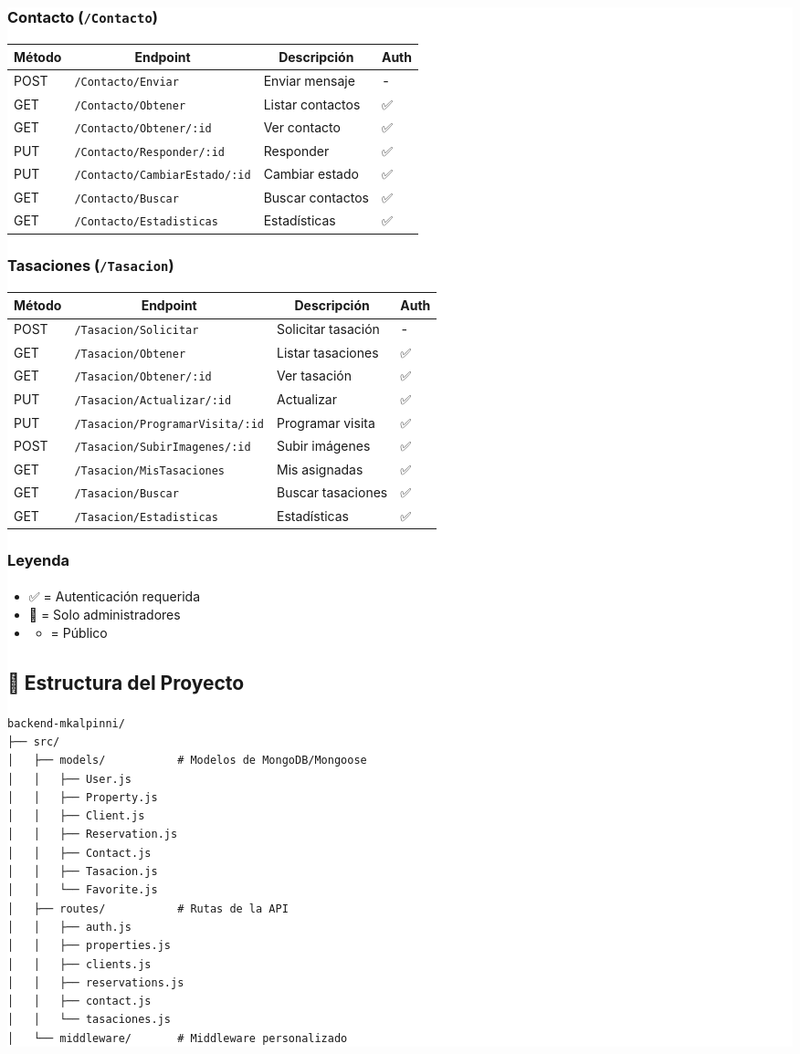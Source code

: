### Contacto (`/Contacto`)

| Método | Endpoint | Descripción | Auth |
|--------|----------|-------------|------|
| POST | `/Contacto/Enviar` | Enviar mensaje | - |
| GET | `/Contacto/Obtener` | Listar contactos | ✅ |
| GET | `/Contacto/Obtener/:id` | Ver contacto | ✅ |
| PUT | `/Contacto/Responder/:id` | Responder | ✅ |
| PUT | `/Contacto/CambiarEstado/:id` | Cambiar estado | ✅ |
| GET | `/Contacto/Buscar` | Buscar contactos | ✅ |
| GET | `/Contacto/Estadisticas` | Estadísticas | ✅ |

### Tasaciones (`/Tasacion`)

| Método | Endpoint | Descripción | Auth |
|--------|----------|-------------|------|
| POST | `/Tasacion/Solicitar` | Solicitar tasación | - |
| GET | `/Tasacion/Obtener` | Listar tasaciones | ✅ |
| GET | `/Tasacion/Obtener/:id` | Ver tasación | ✅ |
| PUT | `/Tasacion/Actualizar/:id` | Actualizar | ✅ |
| PUT | `/Tasacion/ProgramarVisita/:id` | Programar visita | ✅ |
| POST | `/Tasacion/SubirImagenes/:id` | Subir imágenes | ✅ |
| GET | `/Tasacion/MisTasaciones` | Mis asignadas | ✅ |
| GET | `/Tasacion/Buscar` | Buscar tasaciones | ✅ |
| GET | `/Tasacion/Estadisticas` | Estadísticas | ✅ |

### Leyenda
- ✅ = Autenticación requerida
- 👑 = Solo administradores
- - = Público

## 📁 Estructura del Proyecto

```
backend-mkalpinni/
├── src/
│   ├── models/           # Modelos de MongoDB/Mongoose
│   │   ├── User.js
│   │   ├── Property.js
│   │   ├── Client.js
│   │   ├── Reservation.js
│   │   ├── Contact.js
│   │   ├── Tasacion.js
│   │   └── Favorite.js
│   ├── routes/           # Rutas de la API
│   │   ├── auth.js
│   │   ├── properties.js
│   │   ├── clients.js
│   │   ├── reservations.js
│   │   ├── contact.js
│   │   └── tasaciones.js
│   └── middleware/       # Middleware personalizado
```